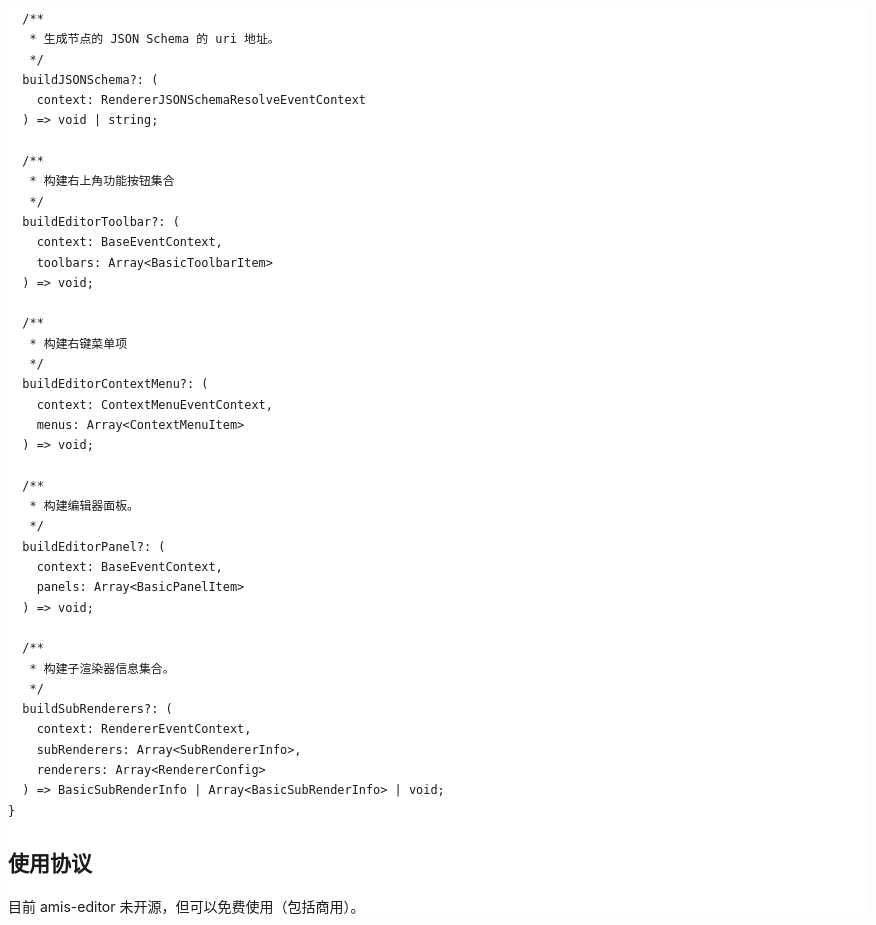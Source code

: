 ```tsx
  /**
   * 生成节点的 JSON Schema 的 uri 地址。
   */
  buildJSONSchema?: (
    context: RendererJSONSchemaResolveEventContext
  ) => void | string;

  /**
   * 构建右上角功能按钮集合
   */
  buildEditorToolbar?: (
    context: BaseEventContext,
    toolbars: Array<BasicToolbarItem>
  ) => void;

  /**
   * 构建右键菜单项
   */
  buildEditorContextMenu?: (
    context: ContextMenuEventContext,
    menus: Array<ContextMenuItem>
  ) => void;

  /**
   * 构建编辑器面板。
   */
  buildEditorPanel?: (
    context: BaseEventContext,
    panels: Array<BasicPanelItem>
  ) => void;

  /**
   * 构建子渲染器信息集合。
   */
  buildSubRenderers?: (
    context: RendererEventContext,
    subRenderers: Array<SubRendererInfo>,
    renderers: Array<RendererConfig>
  ) => BasicSubRenderInfo | Array<BasicSubRenderInfo> | void;
}

```

## 使用协议

目前 amis-editor 未开源，但可以免费使用（包括商用）。
